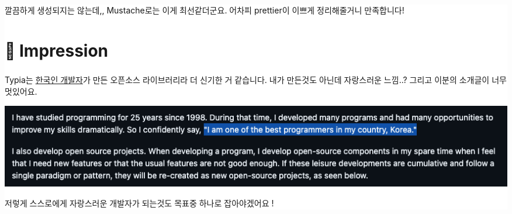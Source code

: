 깔끔하게 생성되지는 않는데,, Mustache로는 이게 최선같더군요. 어차피 prettier이 이쁘게 정리해줄거니 만족합니다! 

# 💭 Impression

Typia는 [한국인 개발자](https://github.com/samchon)가 만든 오픈소스 라이브러리라 더 신기한 거 같습니다. 내가 만든것도 아닌데 자랑스러운 느낌..? 그리고 이분의 소개글이 너무 멋있어요.

![image.jpg](../../assets/img/Study/Typia-24.jpg)

저렇게 스스로에게 자랑스러운 개발자가 되는것도 목표중 하나로 잡아야겠어요 !
